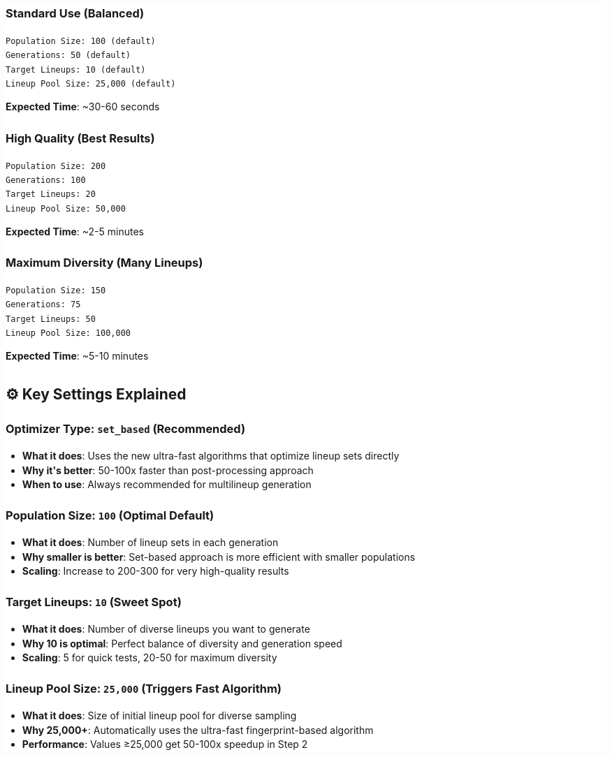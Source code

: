### **Standard Use (Balanced)**
```
Population Size: 100 (default)
Generations: 50 (default)
Target Lineups: 10 (default)
Lineup Pool Size: 25,000 (default)
```
**Expected Time**: ~30-60 seconds

### **High Quality (Best Results)**
```
Population Size: 200
Generations: 100
Target Lineups: 20
Lineup Pool Size: 50,000
```
**Expected Time**: ~2-5 minutes

### **Maximum Diversity (Many Lineups)**
```
Population Size: 150
Generations: 75
Target Lineups: 50
Lineup Pool Size: 100,000
```
**Expected Time**: ~5-10 minutes

## ⚙️ Key Settings Explained

### **Optimizer Type: `set_based` (Recommended)**
- **What it does**: Uses the new ultra-fast algorithms that optimize lineup sets directly
- **Why it's better**: 50-100x faster than post-processing approach
- **When to use**: Always recommended for multilineup generation

### **Population Size: `100` (Optimal Default)**
- **What it does**: Number of lineup sets in each generation
- **Why smaller is better**: Set-based approach is more efficient with smaller populations
- **Scaling**: Increase to 200-300 for very high-quality results

### **Target Lineups: `10` (Sweet Spot)**
- **What it does**: Number of diverse lineups you want to generate
- **Why 10 is optimal**: Perfect balance of diversity and generation speed
- **Scaling**: 5 for quick tests, 20-50 for maximum diversity

### **Lineup Pool Size: `25,000` (Triggers Fast Algorithm)**
- **What it does**: Size of initial lineup pool for diverse sampling
- **Why 25,000+**: Automatically uses the ultra-fast fingerprint-based algorithm
- **Performance**: Values ≥25,000 get 50-100x speedup in Step 2

